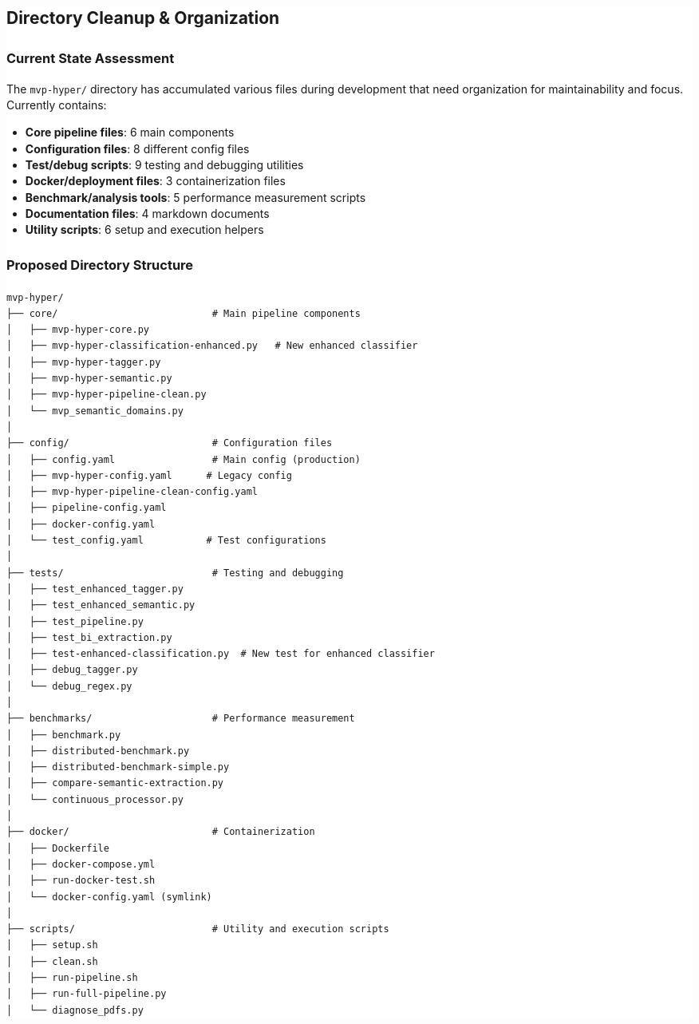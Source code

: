 
## Directory Cleanup & Organization

### Current State Assessment
The `mvp-hyper/` directory has accumulated various files during development that need organization for maintainability and focus. Currently contains:

- **Core pipeline files**: 6 main components
- **Configuration files**: 8 different config files  
- **Test/debug scripts**: 9 testing and debugging utilities
- **Docker/deployment files**: 3 containerization files
- **Benchmark/analysis tools**: 5 performance measurement scripts
- **Documentation files**: 4 markdown documents
- **Utility scripts**: 6 setup and execution helpers

### Proposed Directory Structure

```
mvp-hyper/
├── core/                           # Main pipeline components
│   ├── mvp-hyper-core.py
│   ├── mvp-hyper-classification-enhanced.py   # New enhanced classifier
│   ├── mvp-hyper-tagger.py
│   ├── mvp-hyper-semantic.py
│   ├── mvp-hyper-pipeline-clean.py
│   └── mvp_semantic_domains.py
│
├── config/                         # Configuration files
│   ├── config.yaml                 # Main config (production)
│   ├── mvp-hyper-config.yaml      # Legacy config
│   ├── mvp-hyper-pipeline-clean-config.yaml
│   ├── pipeline-config.yaml
│   ├── docker-config.yaml
│   └── test_config.yaml           # Test configurations
│
├── tests/                          # Testing and debugging
│   ├── test_enhanced_tagger.py
│   ├── test_enhanced_semantic.py
│   ├── test_pipeline.py
│   ├── test_bi_extraction.py
│   ├── test-enhanced-classification.py  # New test for enhanced classifier
│   ├── debug_tagger.py
│   └── debug_regex.py
│
├── benchmarks/                     # Performance measurement
│   ├── benchmark.py
│   ├── distributed-benchmark.py
│   ├── distributed-benchmark-simple.py
│   ├── compare-semantic-extraction.py
│   └── continuous_processor.py
│
├── docker/                         # Containerization
│   ├── Dockerfile
│   ├── docker-compose.yml
│   ├── run-docker-test.sh
│   └── docker-config.yaml (symlink)
│
├── scripts/                        # Utility and execution scripts
│   ├── setup.sh
│   ├── clean.sh
│   ├── run-pipeline.sh
│   ├── run-full-pipeline.py
│   └── diagnose_pdfs.py
```